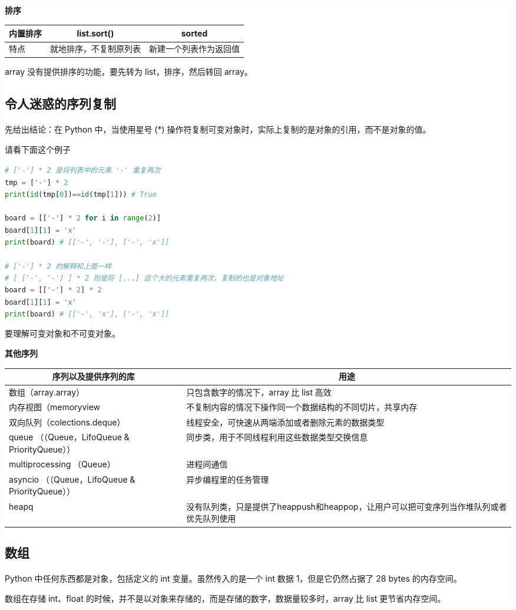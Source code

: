 <b>排序</b>

| 内置排序 | list.sort()            | sorted                 |
| -------- | ---------------------- | ---------------------- |
| 特点     | 就地排序，不复制原列表 | 新建一个列表作为返回值 |

array 没有提供排序的功能，要先转为 list，排序，然后转回 array。

## 令人迷惑的序列复制

先给出结论：在 Python 中，当使用星号 (*) 操作符复制可变对象时，实际上复制的是对象的引用，而不是对象的值。

请看下面这个例子

```python
# ['-'] * 2 是将列表中的元素 '-' 重复两次
tmp = ['-'] * 2
print(id(tmp[0])==id(tmp[1])) # True

board = [['-'] * 2 for i in range(2)]
board[1][1] = 'x'
print(board) # [['-', '-'], ['-', 'x']]

# ['-'] * 2 的解释和上面一样
# [ ['-', '-'] ] * 2 则是将 [...] 这个大的元素重复两次，复制的也是对象地址
board = [['-'] * 2] * 2
board[1][1] = 'x'
print(board) # [['-', 'x'], ['-', 'x']]
```

要理解可变对象和不可变对象。

<b>其他序列</b>

| 序列以及提供序列的库                             | 用途                                                         |
| ------------------------------------------------ | ------------------------------------------------------------ |
| 数组（array.array）                              | 只包含数字的情况下，array 比 list 高效                       |
| 内存视图（memoryview                             | 不复制内容的情况下操作同一个数据结构的不同切片，共享内存     |
| 双向队列（colections.deque）                     | 线程安全，可快速从两端添加或者删除元素的数据类型             |
| queue （（Queue，LifoQueue & PriorityQueue））   | 同步类，用于不同线程利用这些数据类型交换信息                 |
| multiprocessing （Queue）                        | 进程间通信                                                   |
| asyncio （（Queue，LifoQueue & PriorityQueue）） | 异步编程里的任务管理                                         |
| heapq                                            | 没有队列类，只是提供了heappush和heappop，让用户可以把可变序列当作堆队列或者优先队列使用 |

## 数组

Python 中任何东西都是对象，包括定义的 int 变量。虽然传入的是一个 int 数据 1，但是它仍然占据了 28  bytes 的内存空间。

数组在存储 int、float 的时候，并不是以对象来存储的，而是存储的数字，数据量较多时，array 比 list 更节省内存空间。
